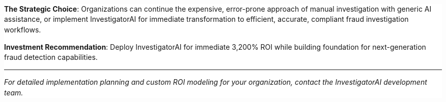 **The Strategic Choice**: Organizations can continue the expensive, error-prone approach of manual investigation with generic AI assistance, or implement InvestigatorAI for immediate transformation to efficient, accurate, compliant fraud investigation workflows.

**Investment Recommendation**: Deploy InvestigatorAI for immediate 3,200% ROI while building foundation for next-generation fraud detection capabilities.

---

*For detailed implementation planning and custom ROI modeling for your organization, contact the InvestigatorAI development team.*